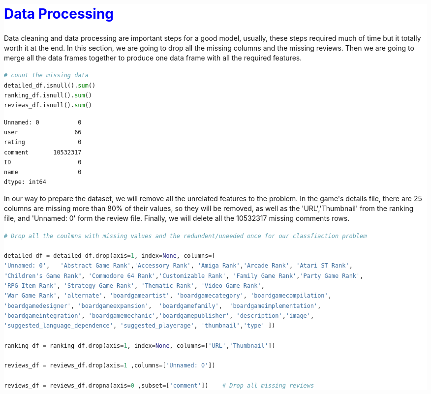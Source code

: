 

<a id = "Data_Processing"></a>

<h1 id="Data_Processing" style='color:blue'> Data Processing </h1>




Data cleaning and data processing are important steps for a good model, usually, these steps required much of time but it totally worth it at the end. 
In this section, we are going to drop all the missing columns and the missing reviews. Then we are going to merge all the data frames together to produce one data frame with all the required features.




```python
# count the missing data
detailed_df.isnull().sum()
ranking_df.isnull().sum()
reviews_df.isnull().sum()
```




    Unnamed: 0           0
    user                66
    rating               0
    comment       10532317
    ID                   0
    name                 0
    dtype: int64





In our way to prepare the dataset, we will remove all the unrelated features to the problem. In the game's details file, there are 25 columns are missing more than 80% of their values, so they will be removed, as well as the 'URL','Thumbnail' from the ranking file, and 'Unnamed: 0' form the review file. Finally, we will delete all the 10532317 missing comments rows. 




```python
# Drop all the coulmns with missing values and the redundent/uneeded once for our classfiaction problem

detailed_df = detailed_df.drop(axis=1, index=None, columns=[
'Unnamed: 0',   'Abstract Game Rank','Accessory Rank', 'Amiga Rank','Arcade Rank', 'Atari ST Rank',                   
"Children's Game Rank", 'Commodore 64 Rank','Customizable Rank', 'Family Game Rank','Party Game Rank',                  
'RPG Item Rank', 'Strategy Game Rank', 'Thematic Rank', 'Video Game Rank',                  
'War Game Rank', 'alternate', 'boardgameartist', 'boardgamecategory', 'boardgamecompilation',             
'boardgamedesigner', 'boardgameexpansion',  'boardgamefamily',  'boardgameimplementation',          
'boardgameintegration', 'boardgamemechanic','boardgamepublisher', 'description','image',                               
'suggested_language_dependence', 'suggested_playerage', 'thumbnail','type' ])

ranking_df = ranking_df.drop(axis=1, index=None, columns=['URL','Thumbnail'])

reviews_df = reviews_df.drop(axis=1 ,columns=['Unnamed: 0']) 

reviews_df = reviews_df.dropna(axis=0 ,subset=['comment'])    # Drop all missing reviews 
```
